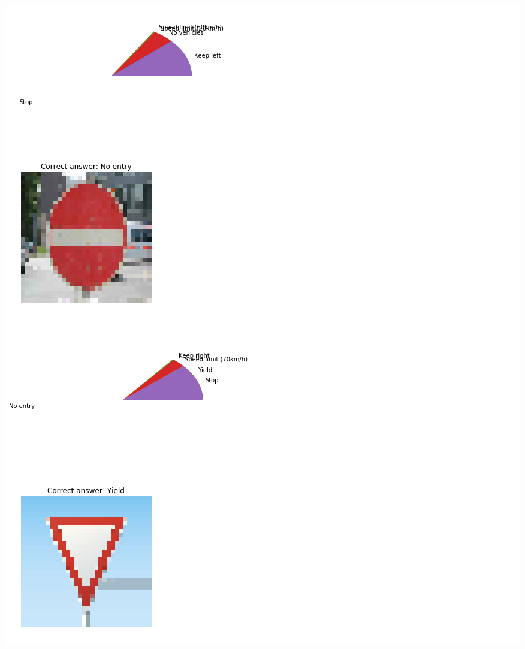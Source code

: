 

![png](https://raw.githubusercontent.com/arnabuchiha/Traffic-Sign-Classifier/master/writeup_stuffs/output_32_8.png)



![png](https://raw.githubusercontent.com/arnabuchiha/Traffic-Sign-Classifier/master/writeup_stuffs/output_32_9.png)



![png](https://raw.githubusercontent.com/arnabuchiha/Traffic-Sign-Classifier/master/writeup_stuffs/output_32_10.png)



![png](https://raw.githubusercontent.com/arnabuchiha/Traffic-Sign-Classifier/master/writeup_stuffs/output_32_11.png)
